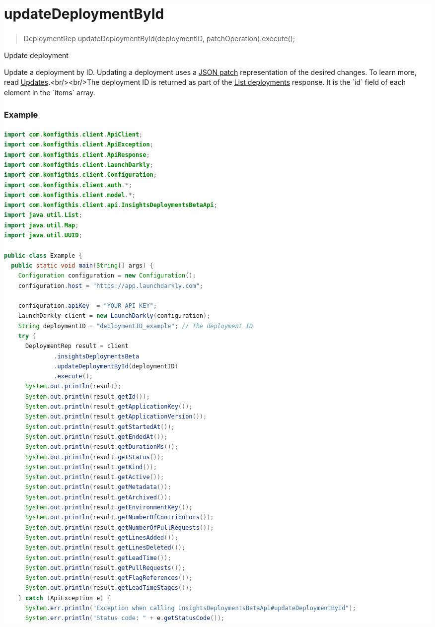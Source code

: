 <a name="updateDeploymentById"></a>
# **updateDeploymentById**
> DeploymentRep updateDeploymentById(deploymentID, patchOperation).execute();

Update deployment

Update a deployment by ID. Updating a deployment uses a [JSON patch](https://datatracker.ietf.org/doc/html/rfc6902) representation of the desired changes. To learn more, read [Updates](https://apidocs.launchdarkly.com).&lt;br/&gt;&lt;br/&gt;The deployment ID is returned as part of the [List deployments](https://apidocs.launchdarkly.com) response. It is the &#x60;id&#x60; field of each element in the &#x60;items&#x60; array.

### Example
```java
import com.konfigthis.client.ApiClient;
import com.konfigthis.client.ApiException;
import com.konfigthis.client.ApiResponse;
import com.konfigthis.client.LaunchDarkly;
import com.konfigthis.client.Configuration;
import com.konfigthis.client.auth.*;
import com.konfigthis.client.model.*;
import com.konfigthis.client.api.InsightsDeploymentsBetaApi;
import java.util.List;
import java.util.Map;
import java.util.UUID;

public class Example {
  public static void main(String[] args) {
    Configuration configuration = new Configuration();
    configuration.host = "https://app.launchdarkly.com";
    
    configuration.apiKey  = "YOUR API KEY";
    LaunchDarkly client = new LaunchDarkly(configuration);
    String deploymentID = "deploymentID_example"; // The deployment ID
    try {
      DeploymentRep result = client
              .insightsDeploymentsBeta
              .updateDeploymentById(deploymentID)
              .execute();
      System.out.println(result);
      System.out.println(result.getId());
      System.out.println(result.getApplicationKey());
      System.out.println(result.getApplicationVersion());
      System.out.println(result.getStartedAt());
      System.out.println(result.getEndedAt());
      System.out.println(result.getDurationMs());
      System.out.println(result.getStatus());
      System.out.println(result.getKind());
      System.out.println(result.getActive());
      System.out.println(result.getMetadata());
      System.out.println(result.getArchived());
      System.out.println(result.getEnvironmentKey());
      System.out.println(result.getNumberOfContributors());
      System.out.println(result.getNumberOfPullRequests());
      System.out.println(result.getLinesAdded());
      System.out.println(result.getLinesDeleted());
      System.out.println(result.getLeadTime());
      System.out.println(result.getPullRequests());
      System.out.println(result.getFlagReferences());
      System.out.println(result.getLeadTimeStages());
    } catch (ApiException e) {
      System.err.println("Exception when calling InsightsDeploymentsBetaApi#updateDeploymentById");
      System.err.println("Status code: " + e.getStatusCode());
```